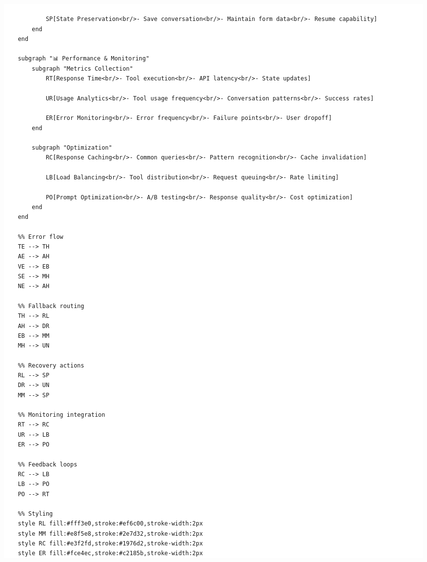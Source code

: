 ```mermaid

            SP[State Preservation<br/>- Save conversation<br/>- Maintain form data<br/>- Resume capability]
        end
    end

    subgraph "📊 Performance & Monitoring"
        subgraph "Metrics Collection"
            RT[Response Time<br/>- Tool execution<br/>- API latency<br/>- State updates]

            UR[Usage Analytics<br/>- Tool usage frequency<br/>- Conversation patterns<br/>- Success rates]

            ER[Error Monitoring<br/>- Error frequency<br/>- Failure points<br/>- User dropoff]
        end

        subgraph "Optimization"
            RC[Response Caching<br/>- Common queries<br/>- Pattern recognition<br/>- Cache invalidation]

            LB[Load Balancing<br/>- Tool distribution<br/>- Request queuing<br/>- Rate limiting]

            PO[Prompt Optimization<br/>- A/B testing<br/>- Response quality<br/>- Cost optimization]
        end
    end

    %% Error flow
    TE --> TH
    AE --> AH
    VE --> EB
    SE --> MH
    NE --> AH

    %% Fallback routing
    TH --> RL
    AH --> DR
    EB --> MM
    MH --> UN

    %% Recovery actions
    RL --> SP
    DR --> UN
    MM --> SP

    %% Monitoring integration
    RT --> RC
    UR --> LB
    ER --> PO

    %% Feedback loops
    RC --> LB
    LB --> PO
    PO --> RT

    %% Styling
    style RL fill:#fff3e0,stroke:#ef6c00,stroke-width:2px
    style MM fill:#e8f5e8,stroke:#2e7d32,stroke-width:2px
    style RC fill:#e3f2fd,stroke:#1976d2,stroke-width:2px
    style ER fill:#fce4ec,stroke:#c2185b,stroke-width:2px
```
